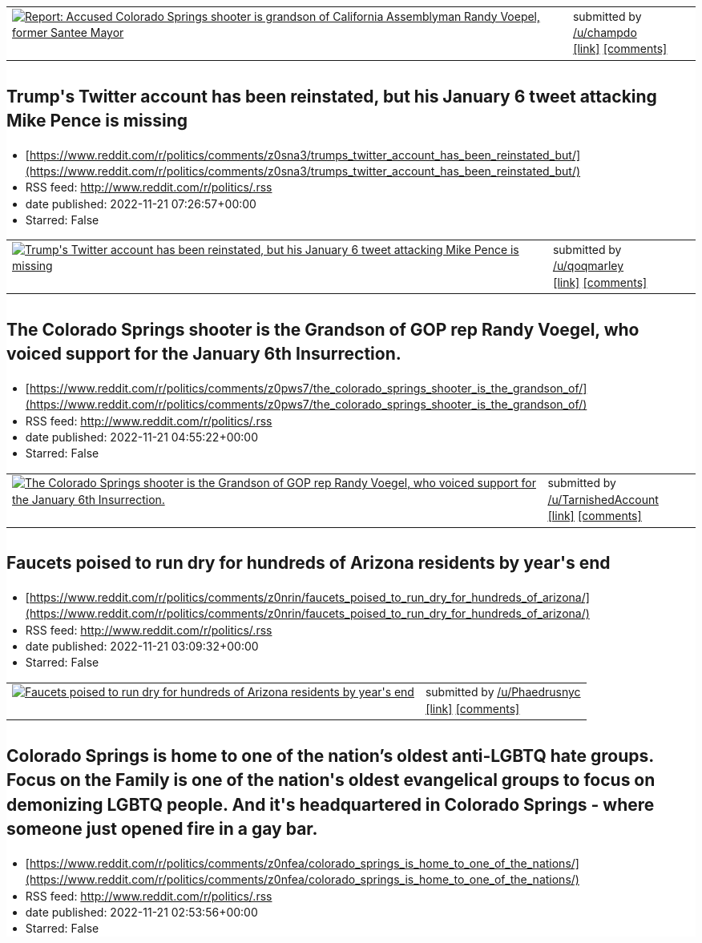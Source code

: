 <table> <tr><td> <a href="https://www.reddit.com/r/politics/comments/z0t2m3/report_accused_colorado_springs_shooter_is/"> <img alt="Report: Accused Colorado Springs shooter is grandson of California Assemblyman Randy Voepel, former Santee Mayor" src="https://external-preview.redd.it/cMmcax69elBiraKl0kYfszJ449tO_If0MbJtUhIhvSg.jpg?width=640&amp;crop=smart&amp;auto=webp&amp;s=58914f16dbd5bb56fcde3437e9541d310f893d48" title="Report: Accused Colorado Springs shooter is grandson of California Assemblyman Randy Voepel, former Santee Mayor" /> </a> </td><td> &#32; submitted by &#32; <a href="https://www.reddit.com/user/champdo"> /u/champdo </a> <br /> <span><a href="https://www.cbs8.com/video/news/local/report-accused-colorado-springs-shooter-is-grandson-of-california-assemblyman-randy-voepel-former-santee-mayor/509-d91f2373-d264-4fbd-b29c-689c980fd415">[link]</a></span> &#32; <span><a href="https://www.reddit.com/r/politics/comments/z0t2m3/report_accused_colorado_springs_shooter_is/">[comments]</a></span> </td></tr></table>

## Trump's Twitter account has been reinstated, but his January 6 tweet attacking Mike Pence is missing
 - [https://www.reddit.com/r/politics/comments/z0sna3/trumps_twitter_account_has_been_reinstated_but/](https://www.reddit.com/r/politics/comments/z0sna3/trumps_twitter_account_has_been_reinstated_but/)
 - RSS feed: http://www.reddit.com/r/politics/.rss
 - date published: 2022-11-21 07:26:57+00:00
 - Starred: False

<table> <tr><td> <a href="https://www.reddit.com/r/politics/comments/z0sna3/trumps_twitter_account_has_been_reinstated_but/"> <img alt="Trump's Twitter account has been reinstated, but his January 6 tweet attacking Mike Pence is missing" src="https://external-preview.redd.it/0_vR2DQCNyv2ARBP6XxFAQXINGH9FNtJooe6IZ8d0UE.jpg?width=640&amp;crop=smart&amp;auto=webp&amp;s=0727a0fa61759ae4cbbaaff869bd911f56f81e72" title="Trump's Twitter account has been reinstated, but his January 6 tweet attacking Mike Pence is missing" /> </a> </td><td> &#32; submitted by &#32; <a href="https://www.reddit.com/user/qoqmarley"> /u/qoqmarley </a> <br /> <span><a href="https://www.businessinsider.com/trump-january-6-tweet-attacking-pence-is-missing-after-reinstatement-2022-11">[link]</a></span> &#32; <span><a href="https://www.reddit.com/r/politics/comments/z0sna3/trumps_twitter_account_has_been_reinstated_but/">[comments]</a></span> </td></tr></table>

## The Colorado Springs shooter is the Grandson of GOP rep Randy Voegel, who voiced support for the January 6th Insurrection.
 - [https://www.reddit.com/r/politics/comments/z0pws7/the_colorado_springs_shooter_is_the_grandson_of/](https://www.reddit.com/r/politics/comments/z0pws7/the_colorado_springs_shooter_is_the_grandson_of/)
 - RSS feed: http://www.reddit.com/r/politics/.rss
 - date published: 2022-11-21 04:55:22+00:00
 - Starred: False

<table> <tr><td> <a href="https://www.reddit.com/r/politics/comments/z0pws7/the_colorado_springs_shooter_is_the_grandson_of/"> <img alt="The Colorado Springs shooter is the Grandson of GOP rep Randy Voegel, who voiced support for the January 6th Insurrection." src="https://external-preview.redd.it/Ku4oeGGrDbEQaRfDlc4ylBrleXfTkraLz7y24XPuRz4.jpg?width=640&amp;crop=smart&amp;auto=webp&amp;s=a66670b622b0bf3bc3c740fde0db94913a58d85c" title="The Colorado Springs shooter is the Grandson of GOP rep Randy Voegel, who voiced support for the January 6th Insurrection." /> </a> </td><td> &#32; submitted by &#32; <a href="https://www.reddit.com/user/TarnishedAccount"> /u/TarnishedAccount </a> <br /> <span><a href="https://thehill.com/homenews/state-watch/3744134-what-we-know-about-the-colorado-springs-nightclub-shooting-suspect/">[link]</a></span> &#32; <span><a href="https://www.reddit.com/r/politics/comments/z0pws7/the_colorado_springs_shooter_is_the_grandson_of/">[comments]</a></span> </td></tr></table>

## Faucets poised to run dry for hundreds of Arizona residents by year's end
 - [https://www.reddit.com/r/politics/comments/z0nrin/faucets_poised_to_run_dry_for_hundreds_of_arizona/](https://www.reddit.com/r/politics/comments/z0nrin/faucets_poised_to_run_dry_for_hundreds_of_arizona/)
 - RSS feed: http://www.reddit.com/r/politics/.rss
 - date published: 2022-11-21 03:09:32+00:00
 - Starred: False

<table> <tr><td> <a href="https://www.reddit.com/r/politics/comments/z0nrin/faucets_poised_to_run_dry_for_hundreds_of_arizona/"> <img alt="Faucets poised to run dry for hundreds of Arizona residents by year's end" src="https://external-preview.redd.it/cGpxi1MsWNpXnb2j-vcWLhyLTf8f42NesLFDGT7Y7Q0.jpg?width=640&amp;crop=smart&amp;auto=webp&amp;s=36b7069a00ae2ac5731e49e4b1de94295dc901e3" title="Faucets poised to run dry for hundreds of Arizona residents by year's end" /> </a> </td><td> &#32; submitted by &#32; <a href="https://www.reddit.com/user/Phaedrusnyc"> /u/Phaedrusnyc </a> <br /> <span><a href="https://www.nbcnews.com/news/us-news/faucets-poised-run-dry-hundreds-arizona-residents-years-end-rcna57550">[link]</a></span> &#32; <span><a href="https://www.reddit.com/r/politics/comments/z0nrin/faucets_poised_to_run_dry_for_hundreds_of_arizona/">[comments]</a></span> </td></tr></table>

## Colorado Springs is home to one of the nation’s oldest anti-LGBTQ hate groups. Focus on the Family is one of the nation's oldest evangelical groups to focus on demonizing LGBTQ people. And it's headquartered in Colorado Springs - where someone just opened fire in a gay bar.
 - [https://www.reddit.com/r/politics/comments/z0nfea/colorado_springs_is_home_to_one_of_the_nations/](https://www.reddit.com/r/politics/comments/z0nfea/colorado_springs_is_home_to_one_of_the_nations/)
 - RSS feed: http://www.reddit.com/r/politics/.rss
 - date published: 2022-11-21 02:53:56+00:00
 - Starred: False
